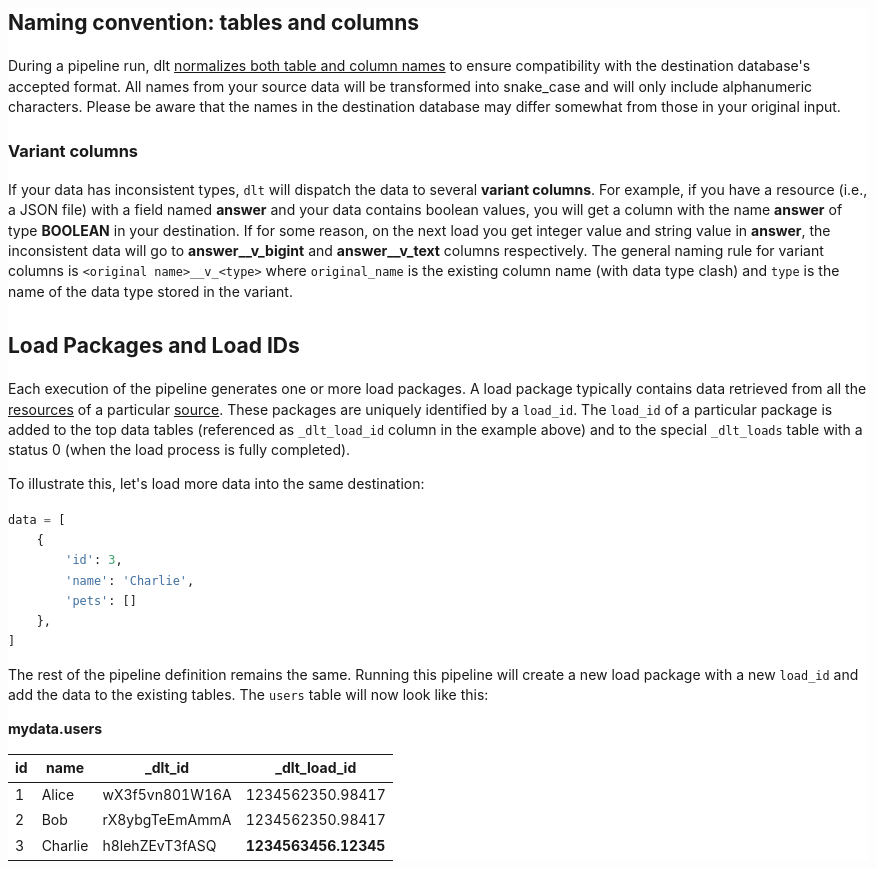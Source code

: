 ## Naming convention: tables and columns

During a pipeline run, dlt [normalizes both table and column names](schema.md#naming-convention) to ensure compatibility with the destination database's accepted format. All names from your source data will be transformed into snake_case and will only include alphanumeric characters. Please be aware that the names in the destination database may differ somewhat from those in your original input.

### Variant columns
If your data has inconsistent types, `dlt` will dispatch the data to several **variant columns**. For example, if you have a resource (i.e., a JSON file) with a field named **answer** and your data contains boolean values, you will get a column with the name **answer** of type **BOOLEAN** in your destination. If for some reason, on the next load you get integer value and string value in **answer**, the inconsistent data will go to **answer__v_bigint** and **answer__v_text** columns respectively.
The general naming rule for variant columns is `<original name>__v_<type>` where `original_name` is the existing column name (with data type clash) and `type` is the name of the data type stored in the variant.


## Load Packages and Load IDs

Each execution of the pipeline generates one or more load packages. A load package typically contains data retrieved from
all the [resources](glossary.md#resource) of a particular [source](glossary.md#source).
These packages are uniquely identified by a `load_id`. The `load_id` of a particular package is added to the top data tables
(referenced as `_dlt_load_id` column in the example above) and to the special `_dlt_loads` table with a status 0
(when the load process is fully completed).

To illustrate this, let's load more data into the same destination:

```py
data = [
    {
        'id': 3,
        'name': 'Charlie',
        'pets': []
    },
]
```

The rest of the pipeline definition remains the same. Running this pipeline will create a new load
package with a new `load_id` and add the data to the existing tables. The `users` table will now
look like this:

**mydata.users**

| id | name | _dlt_id | _dlt_load_id |
| --- | --- | --- | --- |
| 1 | Alice | wX3f5vn801W16A | 1234562350.98417 |
| 2 | Bob | rX8ybgTeEmAmmA | 1234562350.98417 |
| 3 | Charlie | h8lehZEvT3fASQ | **1234563456.12345** |
